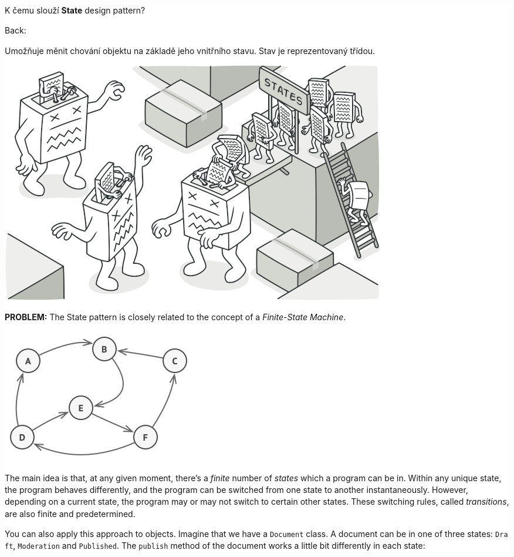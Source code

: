 K čemu slouží **State** design pattern?

Back:

Umožňuje měnit chování objektu na základě jeho vnitřního stavu. Stav je reprezentovaný třídou.

![](../../../Assets/Pasted%20image%2020250130112522.png)



**PROBLEM:**
The State pattern is closely related to the concept of a *Finite-State Machine*.

![](../../../Assets/Pasted%20image%2020250130112600.png)

The main idea is that, at any given moment, there’s a *finite* number of *states* which a program can be in. Within any unique state, the program behaves differently, and the program can be switched from one state to another instantaneously. However, depending on a current state, the program may or may not switch to certain other states. These switching rules, called *transitions*, are also finite and predetermined.

You can also apply this approach to objects. Imagine that we have a `Document` class. A document can be in one of three states: `Draft`, `Moderation` and `Published`. The `publish` method of the document works a little bit differently in each state:
